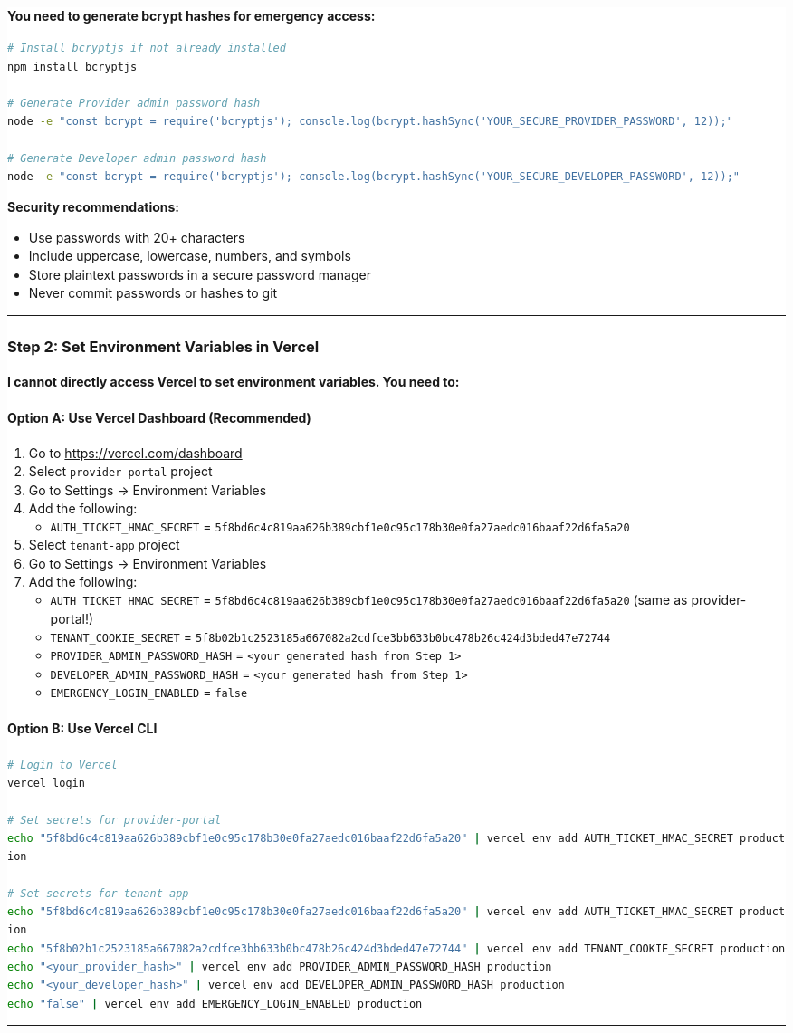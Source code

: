 **You need to generate bcrypt hashes for emergency access:**

```bash
# Install bcryptjs if not already installed
npm install bcryptjs

# Generate Provider admin password hash
node -e "const bcrypt = require('bcryptjs'); console.log(bcrypt.hashSync('YOUR_SECURE_PROVIDER_PASSWORD', 12));"

# Generate Developer admin password hash
node -e "const bcrypt = require('bcryptjs'); console.log(bcrypt.hashSync('YOUR_SECURE_DEVELOPER_PASSWORD', 12));"
```

**Security recommendations:**
- Use passwords with 20+ characters
- Include uppercase, lowercase, numbers, and symbols
- Store plaintext passwords in a secure password manager
- Never commit passwords or hashes to git

---

### Step 2: Set Environment Variables in Vercel

**I cannot directly access Vercel to set environment variables. You need to:**

#### Option A: Use Vercel Dashboard (Recommended)
1. Go to https://vercel.com/dashboard
2. Select `provider-portal` project
3. Go to Settings → Environment Variables
4. Add the following:
   - `AUTH_TICKET_HMAC_SECRET` = `5f8bd6c4c819aa626b389cbf1e0c95c178b30e0fa27aedc016baaf22d6fa5a20`
5. Select `tenant-app` project
6. Go to Settings → Environment Variables
7. Add the following:
   - `AUTH_TICKET_HMAC_SECRET` = `5f8bd6c4c819aa626b389cbf1e0c95c178b30e0fa27aedc016baaf22d6fa5a20` (same as provider-portal!)
   - `TENANT_COOKIE_SECRET` = `5f8b02b1c2523185a667082a2cdfce3bb633b0bc478b26c424d3bded47e72744`
   - `PROVIDER_ADMIN_PASSWORD_HASH` = `<your generated hash from Step 1>`
   - `DEVELOPER_ADMIN_PASSWORD_HASH` = `<your generated hash from Step 1>`
   - `EMERGENCY_LOGIN_ENABLED` = `false`

#### Option B: Use Vercel CLI
```bash
# Login to Vercel
vercel login

# Set secrets for provider-portal
echo "5f8bd6c4c819aa626b389cbf1e0c95c178b30e0fa27aedc016baaf22d6fa5a20" | vercel env add AUTH_TICKET_HMAC_SECRET production

# Set secrets for tenant-app
echo "5f8bd6c4c819aa626b389cbf1e0c95c178b30e0fa27aedc016baaf22d6fa5a20" | vercel env add AUTH_TICKET_HMAC_SECRET production
echo "5f8b02b1c2523185a667082a2cdfce3bb633b0bc478b26c424d3bded47e72744" | vercel env add TENANT_COOKIE_SECRET production
echo "<your_provider_hash>" | vercel env add PROVIDER_ADMIN_PASSWORD_HASH production
echo "<your_developer_hash>" | vercel env add DEVELOPER_ADMIN_PASSWORD_HASH production
echo "false" | vercel env add EMERGENCY_LOGIN_ENABLED production
```

---